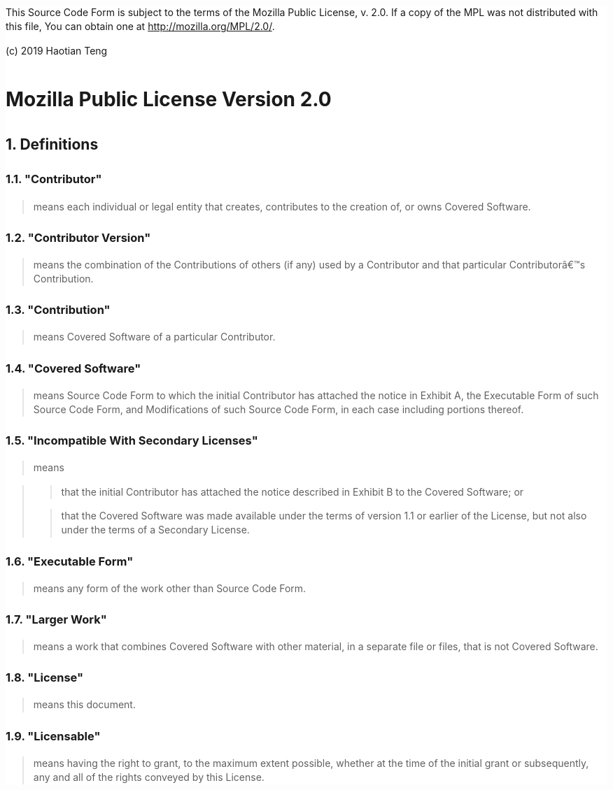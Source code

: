 This Source Code Form is subject to the terms of the Mozilla Public
License, v. 2.0. If a copy of the MPL was not distributed with this
file, You can obtain one at http://mozilla.org/MPL/2.0/.

(c) 2019 Haotian Teng

Mozilla Public License Version 2.0
===============================


## 1. Definitions

### 1.1. "Contributor"
> means each individual or legal entity that creates, contributes to the creation of, or owns Covered Software.

### 1.2. "Contributor Version"
> means the combination of the Contributions of others (if any) used by a Contributor and that particular Contributorâ€™s Contribution.

### 1.3. "Contribution"
> means Covered Software of a particular Contributor.

### 1.4. "Covered Software"
> means Source Code Form to which the initial Contributor has attached the notice in Exhibit A, the Executable Form of such Source Code Form, and Modifications of such Source Code Form, in each case including portions thereof.

### 1.5. "Incompatible With Secondary Licenses"
>means

> > that the initial Contributor has attached the notice described in Exhibit B to the Covered Software; or
> 
> <div></div>
> 
> > that the Covered Software was made available under the terms of version 1.1 or earlier of the License, but not also under the terms of a Secondary License.

### 1.6. "Executable Form"
> means any form of the work other than Source Code Form.

### 1.7. "Larger Work"
> means a work that combines Covered Software with other material, in a separate file or files, that is not Covered Software.

### 1.8. "License"
> means this document.

### 1.9. "Licensable"
> means having the right to grant, to the maximum extent possible, whether at the time of the initial grant or subsequently, any and all of the rights conveyed by this License.
